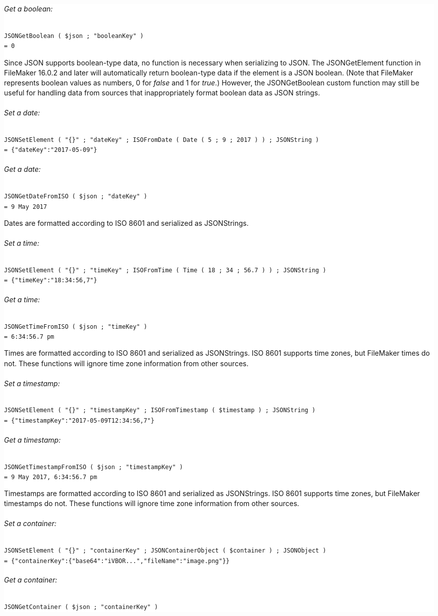 ###### Get a boolean:

	JSONGetBoolean ( $json ; "booleanKey" )
	= 0

Since JSON supports boolean-type data, no function is necessary when serializing to JSON. The JSONGetElement function in FileMaker 16.0.2 and later will automatically return boolean-type data if the element is a JSON boolean. (Note that FileMaker represents boolean values as numbers, 0 for _false_ and 1 for _true_.) However, the JSONGetBoolean custom function may still be useful for handling data from sources that inappropriately format boolean data as JSON strings.

###### Set a date:

	JSONSetElement ( "{}" ; "dateKey" ; ISOFromDate ( Date ( 5 ; 9 ; 2017 ) ) ; JSONString )
	= {"dateKey":"2017-05-09"}

###### Get a date:

	JSONGetDateFromISO ( $json ; "dateKey" )
	= 9 May 2017

Dates are formatted according to ISO 8601 and serialized as JSONStrings.

###### Set a time:

	JSONSetElement ( "{}" ; "timeKey" ; ISOFromTime ( Time ( 18 ; 34 ; 56.7 ) ) ; JSONString )
	= {"timeKey":"18:34:56,7"}

###### Get a time:

	JSONGetTimeFromISO ( $json ; "timeKey" )
	= 6:34:56.7 pm

Times are formatted according to ISO 8601 and serialized as JSONStrings. ISO 8601 supports time zones, but FileMaker times do not. These functions will ignore time zone information from other sources.

###### Set a timestamp:

	JSONSetElement ( "{}" ; "timestampKey" ; ISOFromTimestamp ( $timestamp ) ; JSONString )
	= {"timestampKey":"2017-05-09T12:34:56,7"}

###### Get a timestamp:

	JSONGetTimestampFromISO ( $json ; "timestampKey" )
	= 9 May 2017, 6:34:56.7 pm

Timestamps are formatted according to ISO 8601 and serialized as JSONStrings. ISO 8601 supports time zones, but FileMaker timestamps do not. These functions will ignore time zone information from other sources.

###### Set a container:

	JSONSetElement ( "{}" ; "containerKey" ; JSONContainerObject ( $container ) ; JSONObject )
	= {"containerKey":{"base64":"iVBOR...","fileName":"image.png"}}

###### Get a container:

	JSONGetContainer ( $json ; "containerKey" )
